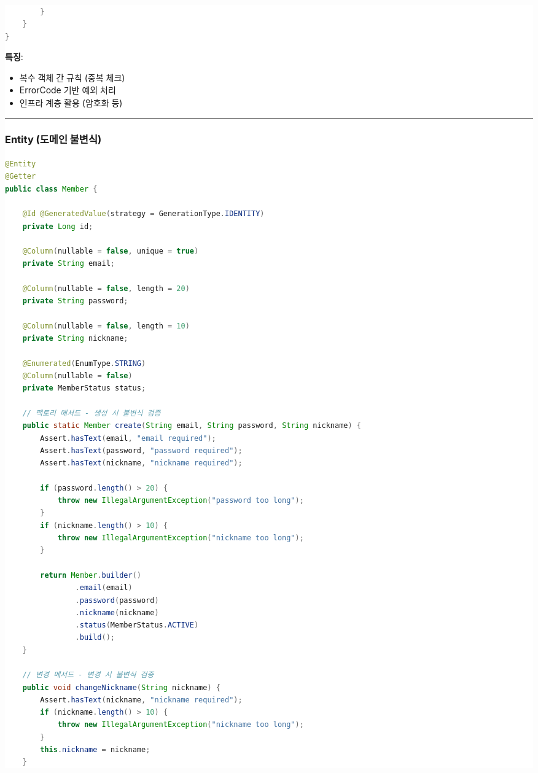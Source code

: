 ```java
        }
    }
}
```

**특징**:
- 복수 객체 간 규칙 (중복 체크)
- ErrorCode 기반 예외 처리
- 인프라 계층 활용 (암호화 등)

---

### Entity (도메인 불변식)

```java
@Entity
@Getter
public class Member {

    @Id @GeneratedValue(strategy = GenerationType.IDENTITY)
    private Long id;

    @Column(nullable = false, unique = true)
    private String email;

    @Column(nullable = false, length = 20)
    private String password;

    @Column(nullable = false, length = 10)
    private String nickname;

    @Enumerated(EnumType.STRING)
    @Column(nullable = false)
    private MemberStatus status;

    // 팩토리 메서드 - 생성 시 불변식 검증
    public static Member create(String email, String password, String nickname) {
        Assert.hasText(email, "email required");
        Assert.hasText(password, "password required");
        Assert.hasText(nickname, "nickname required");

        if (password.length() > 20) {
            throw new IllegalArgumentException("password too long");
        }
        if (nickname.length() > 10) {
            throw new IllegalArgumentException("nickname too long");
        }

        return Member.builder()
                .email(email)
                .password(password)
                .nickname(nickname)
                .status(MemberStatus.ACTIVE)
                .build();
    }

    // 변경 메서드 - 변경 시 불변식 검증
    public void changeNickname(String nickname) {
        Assert.hasText(nickname, "nickname required");
        if (nickname.length() > 10) {
            throw new IllegalArgumentException("nickname too long");
        }
        this.nickname = nickname;
    }
```